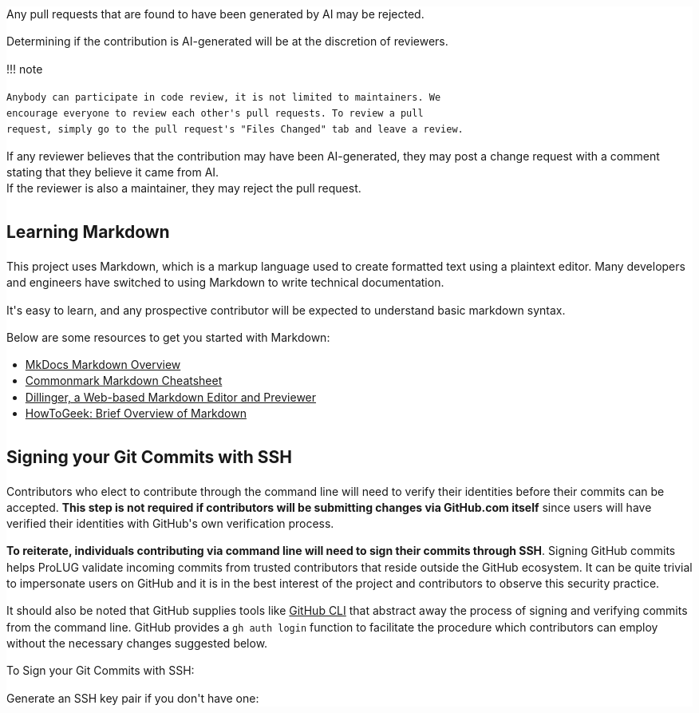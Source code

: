 Any pull requests that are found to have been generated by AI may be rejected.

Determining if the contribution is AI-generated will be at the discretion of
reviewers. 

!!! note

    Anybody can participate in code review, it is not limited to maintainers. We 
    encourage everyone to review each other's pull requests. To review a pull 
    request, simply go to the pull request's "Files Changed" tab and leave a review.

If any reviewer believes that the contribution may have been AI-generated, they 
may post a change request with a comment stating that they believe it came from AI.  
If the reviewer is also a maintainer, they may reject the pull request.

## Learning Markdown

This project uses Markdown, which is a markup language used to create formatted
text using a plaintext editor. Many developers and engineers have switched to 
using Markdown to write technical documentation.  

It's easy to learn, and any prospective contributor will be expected to 
understand basic markdown syntax.  

Below are some resources to get you started with Markdown:

- [MkDocs Markdown Overview](https://www.mkdocs.org/user-guide/writing-your-docs/#writing-with-markdown)
- [Commonmark Markdown Cheatsheet](https://commonmark.org/help/)
- [Dillinger, a Web-based Markdown Editor and Previewer](https://dillinger.io/)
- [HowToGeek: Brief Overview of Markdown](https://www.howtogeek.com/448323/what-is-markdown-and-how-do-you-use-it/)

## Signing your Git Commits with SSH

Contributors who elect to contribute through the command line will need
to verify their identities before their commits can be accepted. **This step
is not required if contributors will be submitting changes via GitHub.com itself**
since users will have verified their identities with GitHub's own verification
process.

**To reiterate, individuals contributing via command line will need to sign their
commits through SSH**. Signing GitHub commits helps ProLUG validate incoming commits
from trusted contributors that reside outside the GitHub ecosystem. It can be quite
trivial to impersonate users on GitHub and it is in the best interest of the project
and contributors to observe this security practice.

It should also be noted that GitHub supplies tools like [GitHub CLI](https://cli.github.com/)
that abstract away the process of signing and verifying commits from the command line.
GitHub provides a `gh auth login` function to facilitate the procedure which contributors
can employ without the necessary changes suggested below.

To Sign your Git Commits with SSH:

Generate an SSH key pair if you don't have one:
